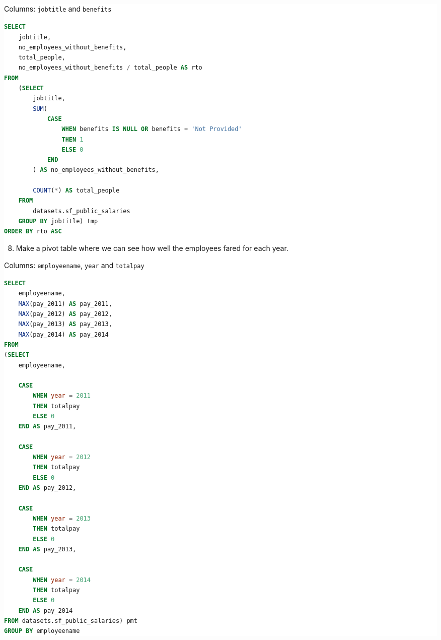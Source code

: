 Columns: `jobtitle` and `benefits`

```sql
SELECT
    jobtitle,
    no_employees_without_benefits,
    total_people,
    no_employees_without_benefits / total_people AS rto
FROM
    (SELECT
        jobtitle,
        SUM(
            CASE
                WHEN benefits IS NULL OR benefits = 'Not Provided'
                THEN 1
                ELSE 0
            END
        ) AS no_employees_without_benefits,
        
        COUNT(*) AS total_people
    FROM
        datasets.sf_public_salaries
    GROUP BY jobtitle) tmp
ORDER BY rto ASC
```

8. Make a pivot table where we can see how well the employees fared for each year.

Columns: `employeename`, `year` and `totalpay`

```sql
SELECT
    employeename,
    MAX(pay_2011) AS pay_2011,
    MAX(pay_2012) AS pay_2012,
    MAX(pay_2013) AS pay_2013,
    MAX(pay_2014) AS pay_2014
FROM
(SELECT
    employeename,

    CASE 
        WHEN year = 2011
        THEN totalpay
        ELSE 0
    END AS pay_2011,
    
    CASE 
        WHEN year = 2012
        THEN totalpay
        ELSE 0
    END AS pay_2012,
    
    CASE 
        WHEN year = 2013
        THEN totalpay
        ELSE 0
    END AS pay_2013,
    
    CASE 
        WHEN year = 2014
        THEN totalpay
        ELSE 0
    END AS pay_2014
FROM datasets.sf_public_salaries) pmt
GROUP BY employeename
```